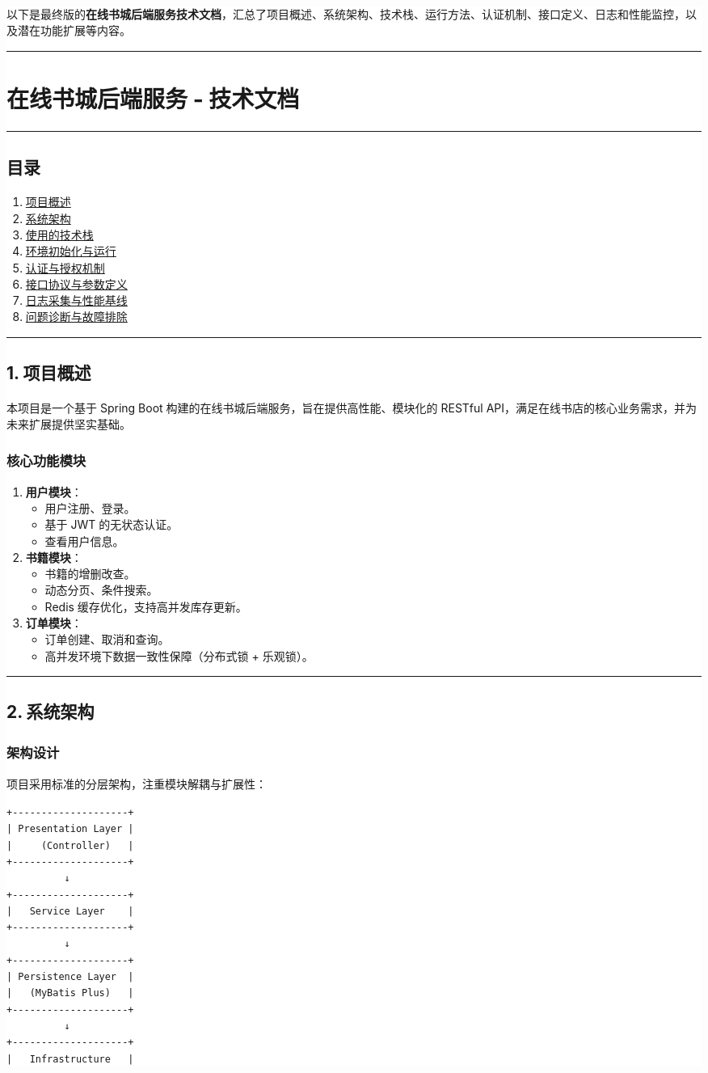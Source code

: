 以下是最终版的**在线书城后端服务技术文档**，汇总了项目概述、系统架构、技术栈、运行方法、认证机制、接口定义、日志和性能监控，以及潜在功能扩展等内容。

---

# **在线书城后端服务 - 技术文档**

---

## **目录**

1. [项目概述](#项目概述)
2. [系统架构](#系统架构)
3. [使用的技术栈](#使用的技术栈)
4. [环境初始化与运行](#环境初始化与运行)
5. [认证与授权机制](#认证与授权机制)
6. [接口协议与参数定义](#接口协议与参数定义)
7. [日志采集与性能基线](#日志采集与性能基线)
8. [问题诊断与故障排除](#问题诊断与故障排除)

---

## **1. 项目概述**

本项目是一个基于 Spring Boot 构建的在线书城后端服务，旨在提供高性能、模块化的 RESTful API，满足在线书店的核心业务需求，并为未来扩展提供坚实基础。

### **核心功能模块**
1. **用户模块**：
    - 用户注册、登录。
    - 基于 JWT 的无状态认证。
    - 查看用户信息。
2. **书籍模块**：
    - 书籍的增删改查。
    - 动态分页、条件搜索。
    - Redis 缓存优化，支持高并发库存更新。
3. **订单模块**：
    - 订单创建、取消和查询。
    - 高并发环境下数据一致性保障（分布式锁 + 乐观锁）。

---

## **2. 系统架构**

### **架构设计**

项目采用标准的分层架构，注重模块解耦与扩展性：
```plaintext
+--------------------+
| Presentation Layer |
|     (Controller)   |
+--------------------+
          ↓
+--------------------+
|   Service Layer    |
+--------------------+
          ↓
+--------------------+
| Persistence Layer  |
|   (MyBatis Plus)   |
+--------------------+
          ↓
+--------------------+
|   Infrastructure   |
```
